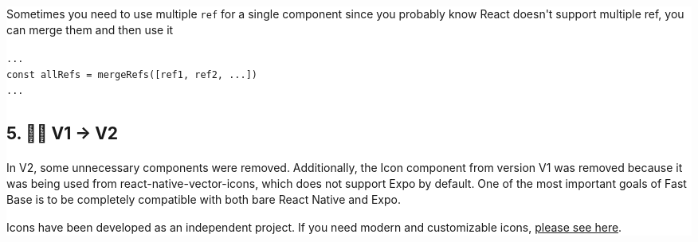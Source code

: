 Sometimes you need to use multiple `ref` for a single component since you probably know React doesn't support multiple ref, you can merge them and then use it

```tsx
...
const allRefs = mergeRefs([ref1, ref2, ...])
...
```

## 5. 🚶‍♂️ V1 -> V2

In V2, some unnecessary components were removed. Additionally, the Icon component from version V1 was removed because it was being used from react-native-vector-icons, which does not support Expo by default. One of the most important goals of Fast Base is to be completely compatible with both bare React Native and Expo.

Icons have been developed as an independent project. If you need modern and customizable icons, <a target="blank" href="https://github.com/Mhp23/fast-base-icons">please see here</a>.
